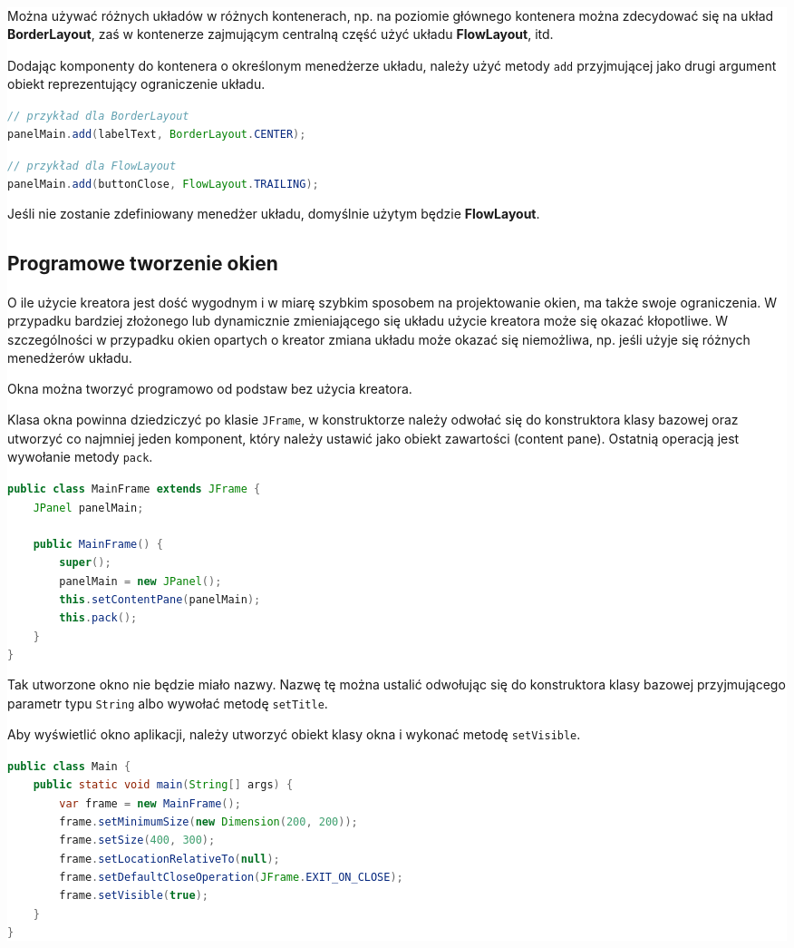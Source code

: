 Można używać różnych układów w różnych kontenerach, np. na poziomie głównego kontenera można zdecydować się na układ **BorderLayout**, zaś w kontenerze zajmującym centralną część użyć układu **FlowLayout**, itd.

Dodając komponenty do kontenera o określonym menedżerze układu, należy użyć metody ``add`` przyjmującej jako drugi argument obiekt reprezentujący ograniczenie układu.

```java
// przykład dla BorderLayout
panelMain.add(labelText, BorderLayout.CENTER);
```

```java
// przykład dla FlowLayout
panelMain.add(buttonClose, FlowLayout.TRAILING);
```

Jeśli nie zostanie zdefiniowany menedżer układu, domyślnie użytym będzie **FlowLayout**.

Programowe tworzenie okien
--------------------------

O ile użycie kreatora jest dość wygodnym i w miarę szybkim sposobem na projektowanie okien, ma także swoje ograniczenia. W przypadku bardziej złożonego lub dynamicznie zmieniającego się układu użycie kreatora może się okazać kłopotliwe. W szczególności w przypadku okien opartych o kreator zmiana układu może okazać się niemożliwa, np. jeśli użyje się różnych menedżerów układu.

Okna można tworzyć programowo od podstaw bez użycia kreatora.

Klasa okna powinna dziedziczyć po klasie ``JFrame``, w konstruktorze należy odwołać się do konstruktora klasy bazowej oraz utworzyć co najmniej jeden komponent, który należy ustawić jako obiekt zawartości (content pane). Ostatnią operacją jest wywołanie metody ``pack``.

```java
public class MainFrame extends JFrame {
    JPanel panelMain;

    public MainFrame() {
        super();
        panelMain = new JPanel();
        this.setContentPane(panelMain);
        this.pack();
    }
}
```

Tak utworzone okno nie będzie miało nazwy. Nazwę tę można ustalić odwołując się do konstruktora klasy bazowej przyjmującego parametr typu ``String`` albo wywołać metodę ``setTitle``.

Aby wyświetlić okno aplikacji, należy utworzyć obiekt klasy okna i wykonać metodę ``setVisible``.

```java
public class Main {
    public static void main(String[] args) {
        var frame = new MainFrame();
        frame.setMinimumSize(new Dimension(200, 200));
        frame.setSize(400, 300);
        frame.setLocationRelativeTo(null);
        frame.setDefaultCloseOperation(JFrame.EXIT_ON_CLOSE);
        frame.setVisible(true);
    }
}
```
